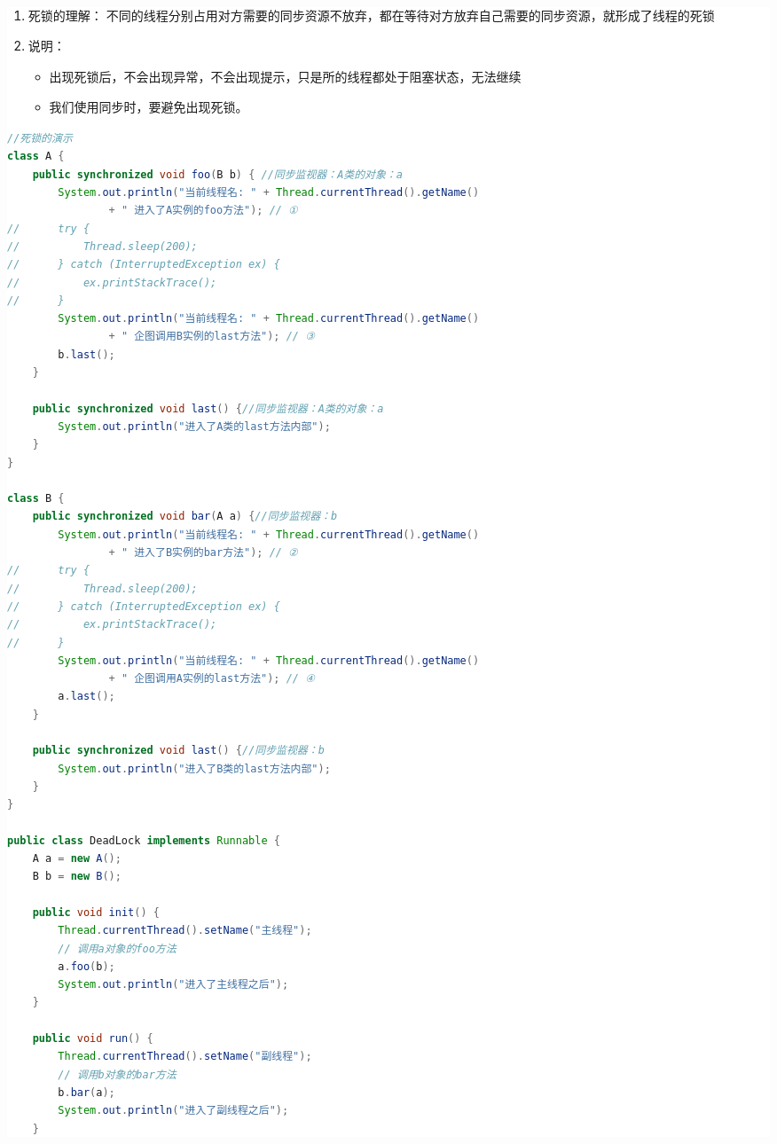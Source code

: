 1. 死锁的理解：
   不同的线程分别占用对方需要的同步资源不放弃，都在等待对方放弃自己需要的同步资源，就形成了线程的死锁

2. 说明：

   * 出现死锁后，不会出现异常，不会出现提示，只是所的线程都处于阻塞状态，无法继续

   * 我们使用同步时，要避免出现死锁。

```java
//死锁的演示
class A {
	public synchronized void foo(B b) { //同步监视器：A类的对象：a
		System.out.println("当前线程名: " + Thread.currentThread().getName()
				+ " 进入了A实例的foo方法"); // ①
//		try {
//			Thread.sleep(200);
//		} catch (InterruptedException ex) {
//			ex.printStackTrace();
//		}
		System.out.println("当前线程名: " + Thread.currentThread().getName()
				+ " 企图调用B实例的last方法"); // ③
		b.last();
	}

	public synchronized void last() {//同步监视器：A类的对象：a
		System.out.println("进入了A类的last方法内部");
	}
}

class B {
	public synchronized void bar(A a) {//同步监视器：b
		System.out.println("当前线程名: " + Thread.currentThread().getName()
				+ " 进入了B实例的bar方法"); // ②
//		try {
//			Thread.sleep(200);
//		} catch (InterruptedException ex) {
//			ex.printStackTrace();
//		}
		System.out.println("当前线程名: " + Thread.currentThread().getName()
				+ " 企图调用A实例的last方法"); // ④
		a.last();
	}

	public synchronized void last() {//同步监视器：b
		System.out.println("进入了B类的last方法内部");
	}
}

public class DeadLock implements Runnable {
	A a = new A();
	B b = new B();

	public void init() {
		Thread.currentThread().setName("主线程");
		// 调用a对象的foo方法
		a.foo(b);
		System.out.println("进入了主线程之后");
	}

	public void run() {
		Thread.currentThread().setName("副线程");
		// 调用b对象的bar方法
		b.bar(a);
		System.out.println("进入了副线程之后");
	}
```